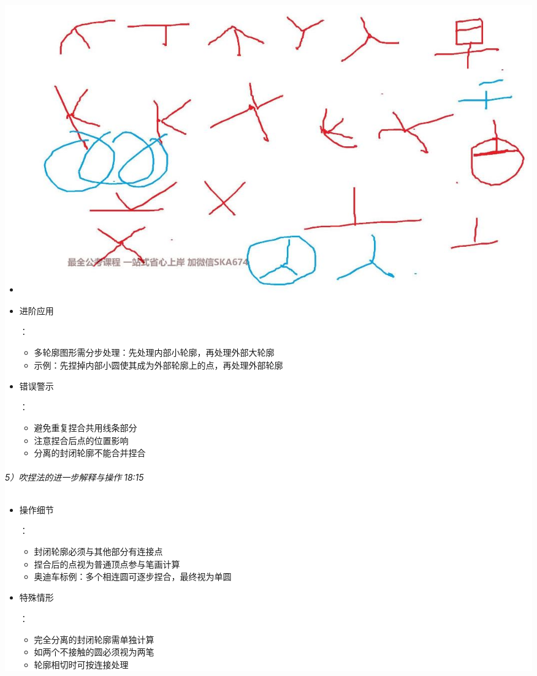 - ![img](../public/%E5%88%A4%E6%96%AD%E6%8E%A8%E7%90%86/%E5%9B%BE%E6%8E%A820250728/c4f5f6a09i0d58d7689d8a0100931aea.jpeg)

- 进阶应用

  ：

  - 多轮廓图形需分步处理：先处理内部小轮廓，再处理外部大轮廓
  - 示例：先捏掉内部小圆使其成为外部轮廓上的点，再处理外部轮廓

- 错误警示

  ：

  - 避免重复捏合共用线条部分
  - 注意捏合后点的位置影响
  - 分离的封闭轮廓不能合并捏合

###### 5）吹捏法的进一步解释与操作 ﻿18:15﻿

- 操作细节

  ：

  - 封闭轮廓必须与其他部分有连接点
  - 捏合后的点视为普通顶点参与笔画计算
  - 奥迪车标例：多个相连圆可逐步捏合，最终视为单圆

- 特殊情形

  ：

  - 完全分离的封闭轮廓需单独计算
  - 如两个不接触的圆必须视为两笔
  - 轮廓相切时可按连接处理
